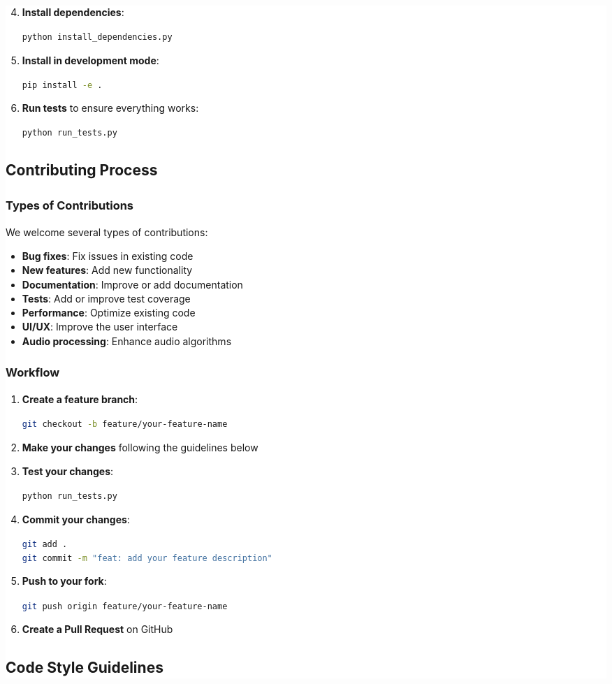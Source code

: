 4. **Install dependencies**:
   ```bash
   python install_dependencies.py
   ```

5. **Install in development mode**:
   ```bash
   pip install -e .
   ```

6. **Run tests** to ensure everything works:
   ```bash
   python run_tests.py
   ```

## Contributing Process

### Types of Contributions

We welcome several types of contributions:

- **Bug fixes**: Fix issues in existing code
- **New features**: Add new functionality
- **Documentation**: Improve or add documentation
- **Tests**: Add or improve test coverage
- **Performance**: Optimize existing code
- **UI/UX**: Improve the user interface
- **Audio processing**: Enhance audio algorithms

### Workflow

1. **Create a feature branch**:
   ```bash
   git checkout -b feature/your-feature-name
   ```

2. **Make your changes** following the guidelines below

3. **Test your changes**:
   ```bash
   python run_tests.py
   ```

4. **Commit your changes**:
   ```bash
   git add .
   git commit -m "feat: add your feature description"
   ```

5. **Push to your fork**:
   ```bash
   git push origin feature/your-feature-name
   ```

6. **Create a Pull Request** on GitHub

## Code Style Guidelines
